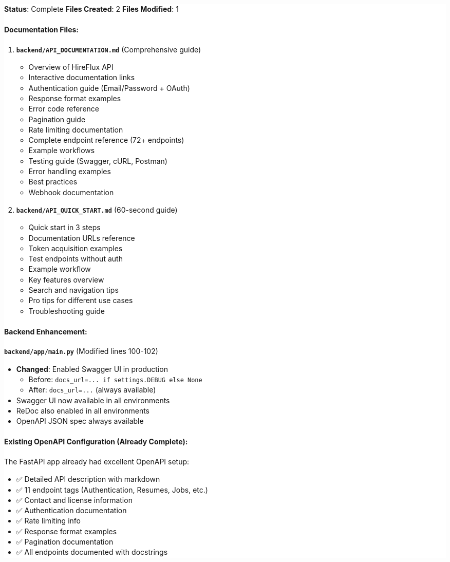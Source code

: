**Status**: Complete
**Files Created**: 2
**Files Modified**: 1

#### Documentation Files:

1. **`backend/API_DOCUMENTATION.md`** (Comprehensive guide)
   - Overview of HireFlux API
   - Interactive documentation links
   - Authentication guide (Email/Password + OAuth)
   - Response format examples
   - Error code reference
   - Pagination guide
   - Rate limiting documentation
   - Complete endpoint reference (72+ endpoints)
   - Example workflows
   - Testing guide (Swagger, cURL, Postman)
   - Error handling examples
   - Best practices
   - Webhook documentation

2. **`backend/API_QUICK_START.md`** (60-second guide)
   - Quick start in 3 steps
   - Documentation URLs reference
   - Token acquisition examples
   - Test endpoints without auth
   - Example workflow
   - Key features overview
   - Search and navigation tips
   - Pro tips for different use cases
   - Troubleshooting guide

#### Backend Enhancement:

**`backend/app/main.py`** (Modified lines 100-102)
- **Changed**: Enabled Swagger UI in production
  - Before: `docs_url=... if settings.DEBUG else None`
  - After: `docs_url=...` (always available)
- Swagger UI now available in all environments
- ReDoc also enabled in all environments
- OpenAPI JSON spec always available

#### Existing OpenAPI Configuration (Already Complete):

The FastAPI app already had excellent OpenAPI setup:
- ✅ Detailed API description with markdown
- ✅ 11 endpoint tags (Authentication, Resumes, Jobs, etc.)
- ✅ Contact and license information
- ✅ Authentication documentation
- ✅ Rate limiting info
- ✅ Response format examples
- ✅ Pagination documentation
- ✅ All endpoints documented with docstrings
